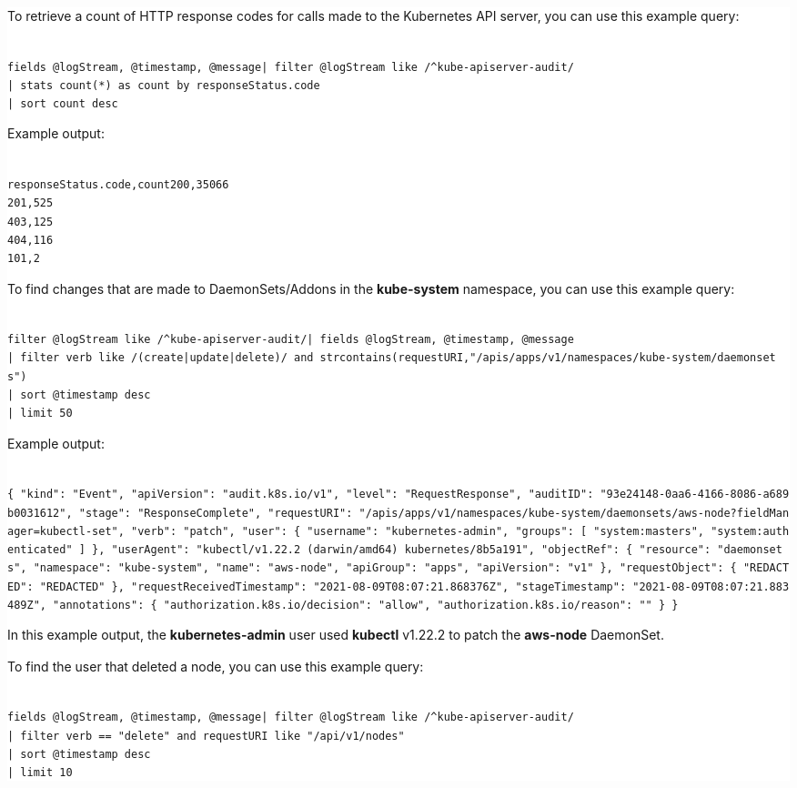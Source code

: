 To retrieve a count of HTTP response codes for calls made to the Kubernetes API server, you can use this example query:

```

fields @logStream, @timestamp, @message| filter @logStream like /^kube-apiserver-audit/
| stats count(*) as count by responseStatus.code
| sort count desc
```

Example output:

```

responseStatus.code,count200,35066
201,525
403,125
404,116
101,2
```

To find changes that are made to DaemonSets/Addons in the **kube-system** namespace, you can use this example query:

```

filter @logStream like /^kube-apiserver-audit/| fields @logStream, @timestamp, @message
| filter verb like /(create|update|delete)/ and strcontains(requestURI,"/apis/apps/v1/namespaces/kube-system/daemonsets")
| sort @timestamp desc
| limit 50
```

Example output:

```

{ "kind": "Event", "apiVersion": "audit.k8s.io/v1", "level": "RequestResponse", "auditID": "93e24148-0aa6-4166-8086-a689b0031612", "stage": "ResponseComplete", "requestURI": "/apis/apps/v1/namespaces/kube-system/daemonsets/aws-node?fieldManager=kubectl-set", "verb": "patch", "user": { "username": "kubernetes-admin", "groups": [ "system:masters", "system:authenticated" ] }, "userAgent": "kubectl/v1.22.2 (darwin/amd64) kubernetes/8b5a191", "objectRef": { "resource": "daemonsets", "namespace": "kube-system", "name": "aws-node", "apiGroup": "apps", "apiVersion": "v1" }, "requestObject": { "REDACTED": "REDACTED" }, "requestReceivedTimestamp": "2021-08-09T08:07:21.868376Z", "stageTimestamp": "2021-08-09T08:07:21.883489Z", "annotations": { "authorization.k8s.io/decision": "allow", "authorization.k8s.io/reason": "" } }
```

In this example output, the **kubernetes-admin** user used **kubectl** v1.22.2 to patch the **aws-node** DaemonSet.

To find the user that deleted a node, you can use this example query:

```

fields @logStream, @timestamp, @message| filter @logStream like /^kube-apiserver-audit/
| filter verb == "delete" and requestURI like "/api/v1/nodes"
| sort @timestamp desc
| limit 10
```
